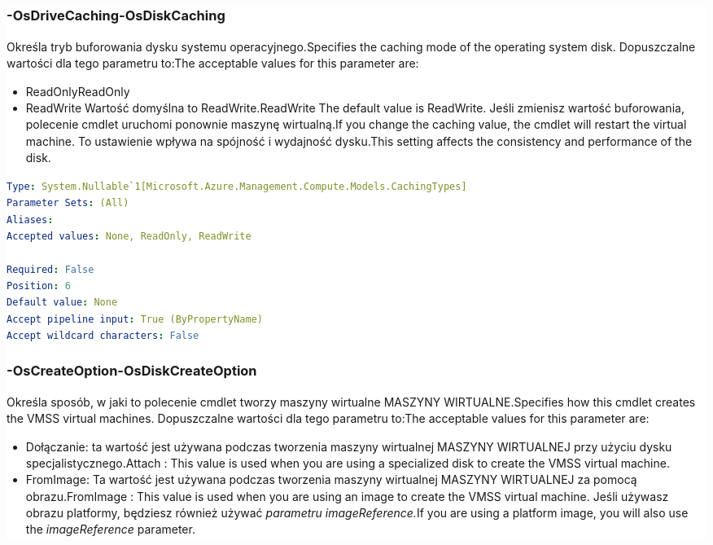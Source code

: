 ### <span data-ttu-id="999c1-139">-OsDriveCaching</span><span class="sxs-lookup"><span data-stu-id="999c1-139">-OsDiskCaching</span></span>
<span data-ttu-id="999c1-140">Określa tryb buforowania dysku systemu operacyjnego.</span><span class="sxs-lookup"><span data-stu-id="999c1-140">Specifies the caching mode of the operating system disk.</span></span> <span data-ttu-id="999c1-141">Dopuszczalne wartości dla tego parametru to:</span><span class="sxs-lookup"><span data-stu-id="999c1-141">The acceptable values for this parameter are:</span></span>
- <span data-ttu-id="999c1-142">ReadOnly</span><span class="sxs-lookup"><span data-stu-id="999c1-142">ReadOnly</span></span>
- <span data-ttu-id="999c1-143">ReadWrite Wartość domyślna to ReadWrite.</span><span class="sxs-lookup"><span data-stu-id="999c1-143">ReadWrite The default value is ReadWrite.</span></span>
<span data-ttu-id="999c1-144">Jeśli zmienisz wartość buforowania, polecenie cmdlet uruchomi ponownie maszynę wirtualną.</span><span class="sxs-lookup"><span data-stu-id="999c1-144">If you change the caching value, the cmdlet will restart the virtual machine.</span></span>
<span data-ttu-id="999c1-145">To ustawienie wpływa na spójność i wydajność dysku.</span><span class="sxs-lookup"><span data-stu-id="999c1-145">This setting affects the consistency and performance of the disk.</span></span>

```yaml
Type: System.Nullable`1[Microsoft.Azure.Management.Compute.Models.CachingTypes]
Parameter Sets: (All)
Aliases:
Accepted values: None, ReadOnly, ReadWrite

Required: False
Position: 6
Default value: None
Accept pipeline input: True (ByPropertyName)
Accept wildcard characters: False
```

### <span data-ttu-id="999c1-146">-OsCreateOption</span><span class="sxs-lookup"><span data-stu-id="999c1-146">-OsDiskCreateOption</span></span>
<span data-ttu-id="999c1-147">Określa sposób, w jaki to polecenie cmdlet tworzy maszyny wirtualne MASZYNY WIRTUALNE.</span><span class="sxs-lookup"><span data-stu-id="999c1-147">Specifies how this cmdlet creates the VMSS virtual machines.</span></span>
<span data-ttu-id="999c1-148">Dopuszczalne wartości dla tego parametru to:</span><span class="sxs-lookup"><span data-stu-id="999c1-148">The acceptable values for this parameter are:</span></span>
- <span data-ttu-id="999c1-149">Dołączanie: ta wartość jest używana podczas tworzenia maszyny wirtualnej MASZYNY WIRTUALNEJ przy użyciu dysku specjalistycznego.</span><span class="sxs-lookup"><span data-stu-id="999c1-149">Attach : This value is used when you are using a specialized disk to create the VMSS virtual machine.</span></span> 
- <span data-ttu-id="999c1-150">FromImage: Ta wartość jest używana podczas tworzenia maszyny wirtualnej MASZYNY WIRTUALNEJ za pomocą obrazu.</span><span class="sxs-lookup"><span data-stu-id="999c1-150">FromImage : This value is used when you are using an image to create the VMSS virtual machine.</span></span>
<span data-ttu-id="999c1-151">Jeśli używasz obrazu platformy, będziesz również używać *parametru imageReference.*</span><span class="sxs-lookup"><span data-stu-id="999c1-151">If you are using a platform image, you will also use the *imageReference* parameter.</span></span>

